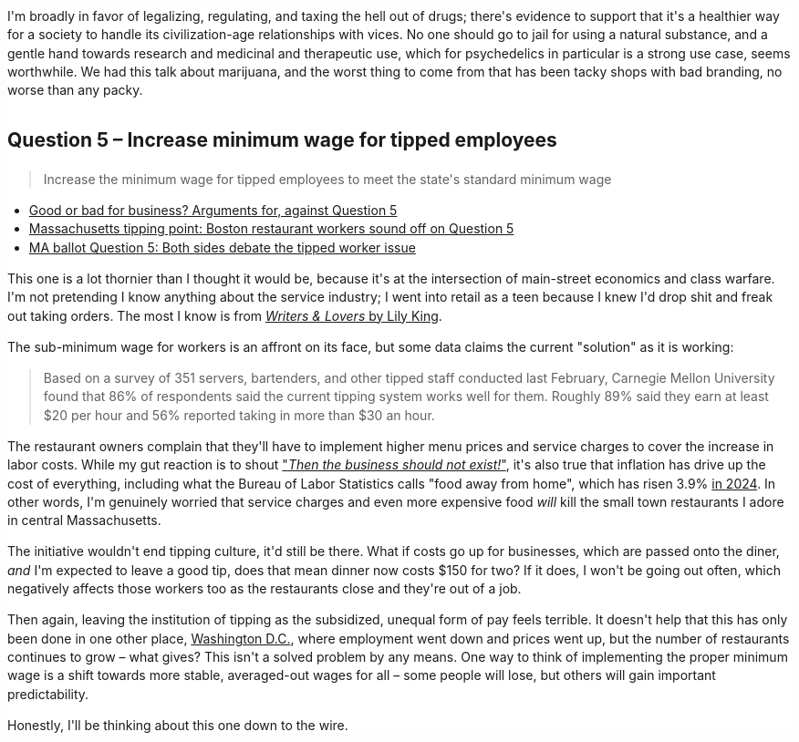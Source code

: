 I'm broadly in favor of legalizing, regulating, and taxing the hell out of drugs; there's evidence to support that it's a healthier way for a society to handle its civilization-age relationships with vices. No one should go to jail for using a natural substance, and a gentle hand towards research and medicinal and therapeutic use, which for psychedelics in particular is a strong use case, seems worthwhile. We had this talk about marijuana, and the worst thing to come from that has been tacky shops with bad branding, no worse than any packy.

## Question 5 – Increase minimum wage for tipped employees

> Increase the minimum wage for tipped employees to meet the state's standard minimum wage

- [Good or bad for business? Arguments for, against Question 5](https://www.wcvb.com/article/question-5-massachusetts-arguments/62627586)
- [Massachusetts tipping point: Boston restaurant workers sound off on Question 5](https://www.bostonherald.com/2024/10/10/massachusetts-tipping-point-restaurant-workers-from-boston-elsewhere-sound-off-on-question-5/)
- [MA ballot Question 5: Both sides debate the tipped worker issue](https://www.capecodtimes.com/story/news/politics/elections/2024/10/18/massachusetts-debate-ballot-question-on-tipped-worker-wages/75700590007/)

This one is a lot thornier than I thought it would be, because it's at the intersection of main-street economics and class warfare. I'm not pretending I know anything about the service industry; I went into retail as a teen because I knew I'd drop shit and freak out taking orders. The most I know is from [*Writers & Lovers* by Lily King](https://lilykingbooks.com/writers-lovers).

The sub-minimum wage for workers is an affront on its face, but some data claims the current "solution" as it is working:

> Based on a survey of 351 servers, bartenders, and other tipped staff conducted last February, Carnegie Mellon University found that 86% of respondents said the current tipping system works well for them. Roughly 89% said they earn at least $20 per hour and 56% reported taking in more than $30 an hour.

The restaurant owners complain that they'll have to implement higher menu prices and service charges to cover the increase in labor costs. While my gut reaction is to shout ["*Then the business should not exist!*"](https://youtu.be/rEQhA-JJlH0?feature=shared), it's also true that inflation has drive up the cost of everything, including what the Bureau of Labor Statistics calls "food away from home", which has risen 3.9% [in 2024](https://www.bls.gov/news.release/cpi.nr0.htm). In other words, I'm genuinely worried that service charges and even more expensive food *will* kill the small town restaurants I adore in central Massachusetts.

The initiative wouldn't end tipping culture, it'd still be there. What if costs go up for businesses, which are passed onto the diner, *and* I'm expected to leave a good tip, does that mean dinner now costs $150 for two? If it does, I won't be going out often, which negatively affects those workers too as the restaurants close and they're out of a job.

Then again, leaving the institution of tipping as the subsidized, unequal form of pay feels terrible. It doesn't help that this has only been done in one other place, [Washington D.C.](https://www.marketplace.org/2024/04/12/washington-d-c-is-a-test-case-for-phasing-out-the-tipped-minimum-wage/), where employment went down and prices went up, but the number of restaurants continues to grow – what gives? This isn't a solved problem by any means. One way to think of implementing the proper minimum wage is a shift towards more stable, averaged-out wages for all – some people will lose, but others will gain important predictability.

Honestly, I'll be thinking about this one down to the wire.
